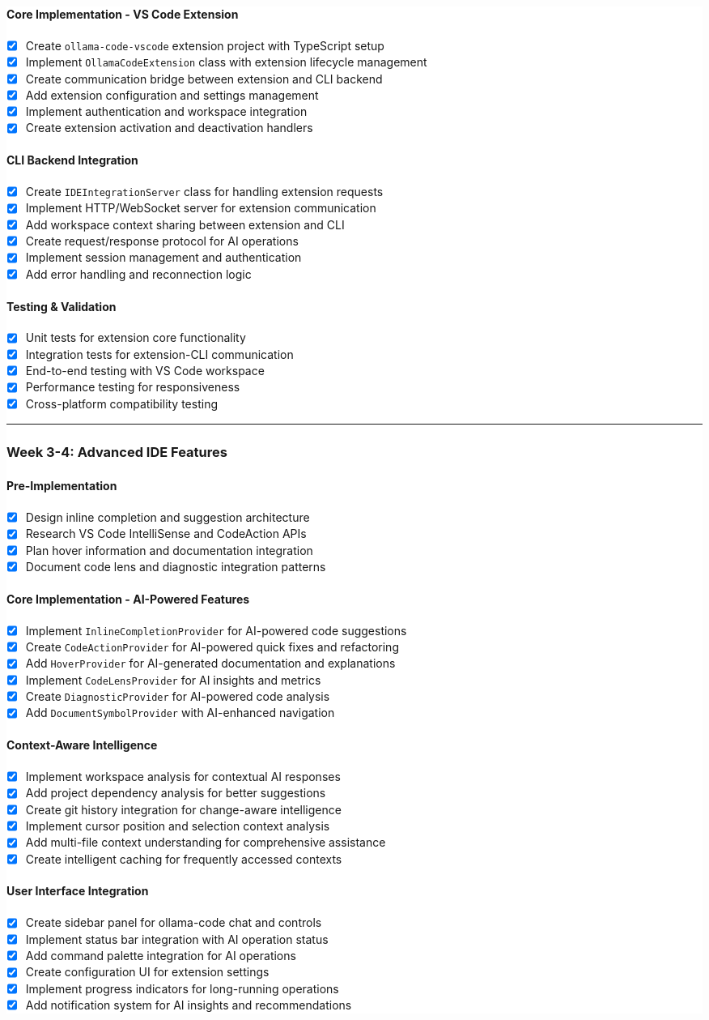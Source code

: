 #### **Core Implementation - VS Code Extension**
- [x] Create `ollama-code-vscode` extension project with TypeScript setup
- [x] Implement `OllamaCodeExtension` class with extension lifecycle management
- [x] Create communication bridge between extension and CLI backend
- [x] Add extension configuration and settings management
- [x] Implement authentication and workspace integration
- [x] Create extension activation and deactivation handlers

#### **CLI Backend Integration**
- [x] Create `IDEIntegrationServer` class for handling extension requests
- [x] Implement HTTP/WebSocket server for extension communication
- [x] Add workspace context sharing between extension and CLI
- [x] Create request/response protocol for AI operations
- [x] Implement session management and authentication
- [x] Add error handling and reconnection logic

#### **Testing & Validation**
- [x] Unit tests for extension core functionality
- [x] Integration tests for extension-CLI communication
- [x] End-to-end testing with VS Code workspace
- [x] Performance testing for responsiveness
- [x] Cross-platform compatibility testing

---

### **Week 3-4: Advanced IDE Features**

#### **Pre-Implementation**
- [x] Design inline completion and suggestion architecture
- [x] Research VS Code IntelliSense and CodeAction APIs
- [x] Plan hover information and documentation integration
- [x] Document code lens and diagnostic integration patterns

#### **Core Implementation - AI-Powered Features**
- [x] Implement `InlineCompletionProvider` for AI-powered code suggestions
- [x] Create `CodeActionProvider` for AI-powered quick fixes and refactoring
- [x] Add `HoverProvider` for AI-generated documentation and explanations
- [x] Implement `CodeLensProvider` for AI insights and metrics
- [x] Create `DiagnosticProvider` for AI-powered code analysis
- [x] Add `DocumentSymbolProvider` with AI-enhanced navigation

#### **Context-Aware Intelligence**
- [x] Implement workspace analysis for contextual AI responses
- [x] Add project dependency analysis for better suggestions
- [x] Create git history integration for change-aware intelligence
- [x] Implement cursor position and selection context analysis
- [x] Add multi-file context understanding for comprehensive assistance
- [x] Create intelligent caching for frequently accessed contexts

#### **User Interface Integration**
- [x] Create sidebar panel for ollama-code chat and controls
- [x] Implement status bar integration with AI operation status
- [x] Add command palette integration for AI operations
- [x] Create configuration UI for extension settings
- [x] Implement progress indicators for long-running operations
- [x] Add notification system for AI insights and recommendations
